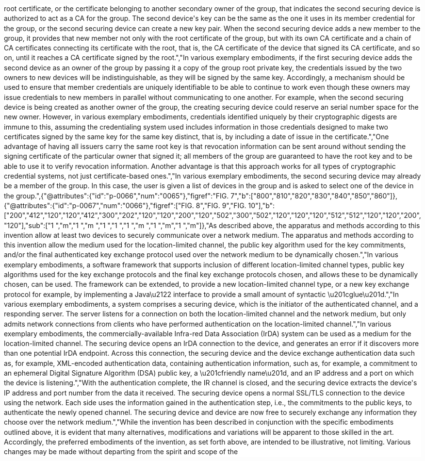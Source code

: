 root certificate, or the certificate belonging to another secondary owner of the group, that indicates the second securing device is authorized to act as a CA for the group. The second device's key can be the same as the one it uses in its member credential for the group, or the second securing device can create a new key pair. When the second securing device adds a new member to the group, it provides that new member not only with the root certificate of the group, but with its own CA certificate and a chain of CA certificates connecting its certificate with the root, that is, the CA certificate of the device that signed its CA certificate, and so on, until it reaches a CA certificate signed by the root.","In various exemplary embodiments, if the first securing device adds the second device as an owner of the group by passing it a copy of the group root private key, the credentials issued by the two owners to new devices will be indistinguishable, as they will be signed by the same key. Accordingly, a mechanism should be used to ensure that member credentials are uniquely identifiable to be able to continue to work even though these owners may issue credentials to new members in parallel without communicating to one another. For example, when the second securing device is being created as another owner of the group, the creating securing device could reserve an serial number space for the new owner. However, in various exemplary embodiments, credentials identified uniquely by their cryptographic digests are immune to this, assuming the credentialing system used includes information in those credentials designed to make two certificates signed by the same key for the same key distinct, that is, by including a date of issue in the certificate.","One advantage of having all issuers carry the same root key is that revocation information can be sent around without sending the signing certificate of the particular owner that signed it; all members of the group are guaranteed to have the root key and to be able to use it to verify revocation information. Another advantage is that this approach works for all types of cryptographic credential systems, not just certificate-based ones.","In various exemplary embodiments, the second securing device may already be a member of the group. In this case, the user is given a list of devices in the group and is asked to select one of the device in the group.",{"@attributes":{"id":"p-0066","num":"0065"},"figref":"FIG. 7","b":["800","810","820","830","840","850","860"]},{"@attributes":{"id":"p-0067","num":"0066"},"figref":["FIG. 8","FIG. 9","FIG. 10"],"b":["200","412","120","120","412","300","202","120","120","200","120","502","300","502","120","120","120","512","512","120","120","200","120"],"sub":["1 ","m","1 ","m ","1 ","1 ","1 ","m ","1 ","m","1 ","m"]},"As described above, the apparatus and methods according to this invention allow at least two devices to securely communicate over a network medium. The apparatus and methods according to this invention allow the medium used for the location-limited channel, the public key algorithm used for the key commitments, and\/or the final authenticated key exchange protocol used over the network medium to be dynamically chosen.","In various exemplary embodiments, a software framework that supports inclusion of different location-limited channel types, public key algorithms used for the key exchange protocols and the final key exchange protocols chosen, and allows these to be dynamically chosen, can be used. The framework can be extended, to provide a new location-limited channel type, or a new key exchange protocol for example, by implementing a Java\u2122 interface to provide a small amount of syntactic \u201cglue\u201d.","In various exemplary embodiments, a system comprises a securing device, which is the initiator of the authenticated channel, and a responding server. The server listens for a connection on both the location-limited channel and the network medium, but only admits network connections from clients who have performed authentication on the location-limited channel.","In various exemplary embodiments, the commercially-available Infra-red Data Association (IrDA) system can be used as a medium for the location-limited channel. The securing device opens an IrDA connection to the device, and generates an error if it discovers more than one potential IrDA endpoint. Across this connection, the securing device and the device exchange authentication data such as, for example, XML-encoded authentication data, containing authentication information, such as, for example, a commitment to an ephemeral Digital Signature Algorithm (DSA) public key, a \u201cfriendly name\u201d, and an IP address and a port on which the device is listening.","With the authentication complete, the IR channel is closed, and the securing device extracts the device's IP address and port number from the data it received. The securing device opens a normal SSL\/TLS connection to the device using the network. Each side uses the information gained in the authentication step, i.e., the commitments to the public keys, to authenticate the newly opened channel. The securing device and device are now free to securely exchange any information they choose over the network medium.","While the invention has been described in conjunction with the specific embodiments outlined above, it is evident that many alternatives, modifications and variations will be apparent to those skilled in the art. Accordingly, the preferred embodiments of the invention, as set forth above, are intended to be illustrative, not limiting. Various changes may be made without departing from the spirit and scope of the